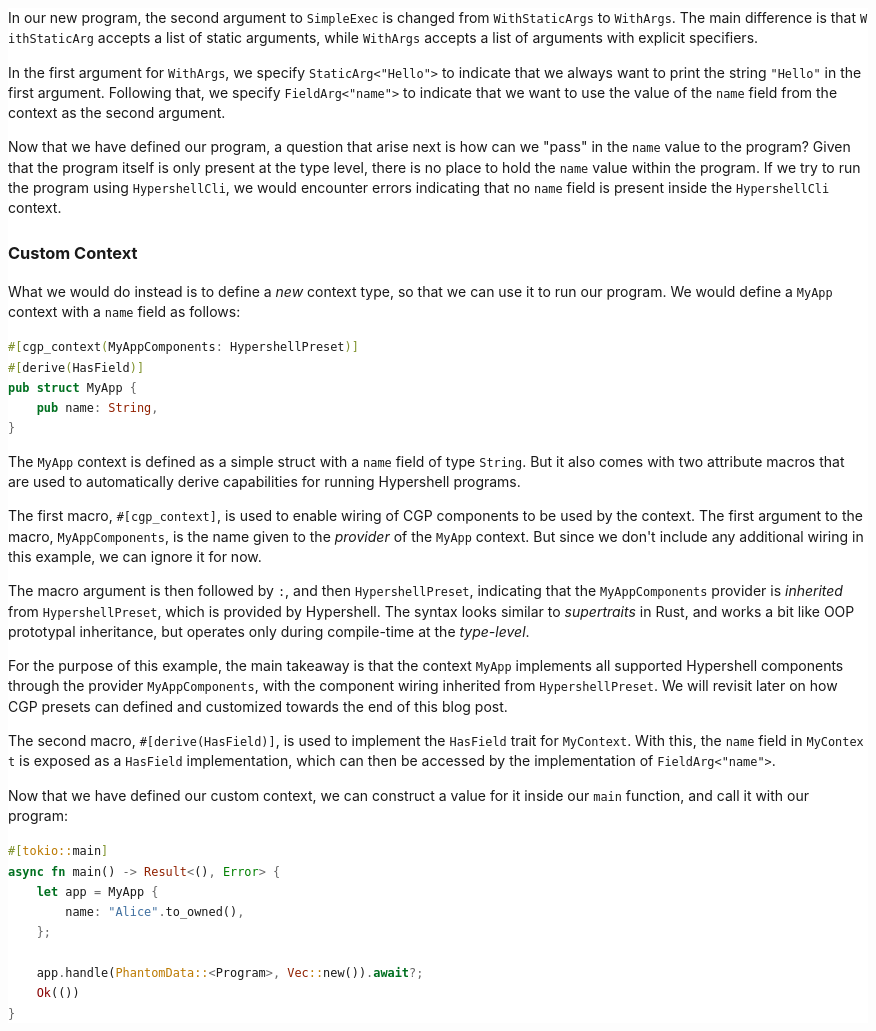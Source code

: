 In our new program, the second argument to `SimpleExec` is changed from `WithStaticArgs` to `WithArgs`. The main difference is that `WithStaticArg` accepts a list of static arguments, while `WithArgs` accepts a list of arguments with explicit specifiers.

In the first argument for `WithArgs`, we specify `StaticArg<"Hello">` to indicate that we always want to print the string `"Hello"` in the first argument. Following that, we specify `FieldArg<"name">` to indicate that we want to use the value of the `name` field from the context as the second argument.

Now that we have defined our program, a question that arise next is how can we "pass" in the `name` value to the program? Given that the program itself is only present at the type level, there is no place to hold the `name` value within the program. If we try to run the program using `HypershellCli`, we would encounter errors indicating that no `name` field is present inside the `HypershellCli` context.

### Custom Context

What we would do instead is to define a _new_ context type, so that we can use it to run our program. We would define a `MyApp` context with a `name` field as follows:

```rust
#[cgp_context(MyAppComponents: HypershellPreset)]
#[derive(HasField)]
pub struct MyApp {
    pub name: String,
}
```

The `MyApp` context is defined as a simple struct with a `name` field of type `String`. But it also comes with two attribute macros that are used to automatically derive capabilities for running Hypershell programs.

The first macro, `#[cgp_context]`, is used to enable wiring of CGP components to be used by the context. The first argument to the macro, `MyAppComponents`, is the name given to the _provider_ of the `MyApp` context. But since we don't include any additional wiring in this example, we can ignore it for now.

The macro argument is then followed by `:`, and then `HypershellPreset`, indicating that the `MyAppComponents` provider is _inherited_ from `HypershellPreset`, which is provided by Hypershell. The syntax looks similar to _supertraits_ in Rust, and works a bit like OOP prototypal inheritance, but operates only during compile-time at the _type-level_.

For the purpose of this example, the main takeaway is that the context `MyApp` implements all supported Hypershell components through the provider `MyAppComponents`, with the component wiring inherited from `HypershellPreset`. We will revisit later on how CGP presets can defined and customized towards the end of this blog post.

The second macro, `#[derive(HasField)]`, is used to implement the `HasField` trait for `MyContext`. With this, the `name` field in `MyContext` is exposed as a `HasField` implementation, which can then be accessed by the implementation of `FieldArg<"name">`.

Now that we have defined our custom context, we can construct a value for it inside our `main` function, and call it with our program:

```rust
#[tokio::main]
async fn main() -> Result<(), Error> {
    let app = MyApp {
        name: "Alice".to_owned(),
    };

    app.handle(PhantomData::<Program>, Vec::new()).await?;
    Ok(())
}
```
